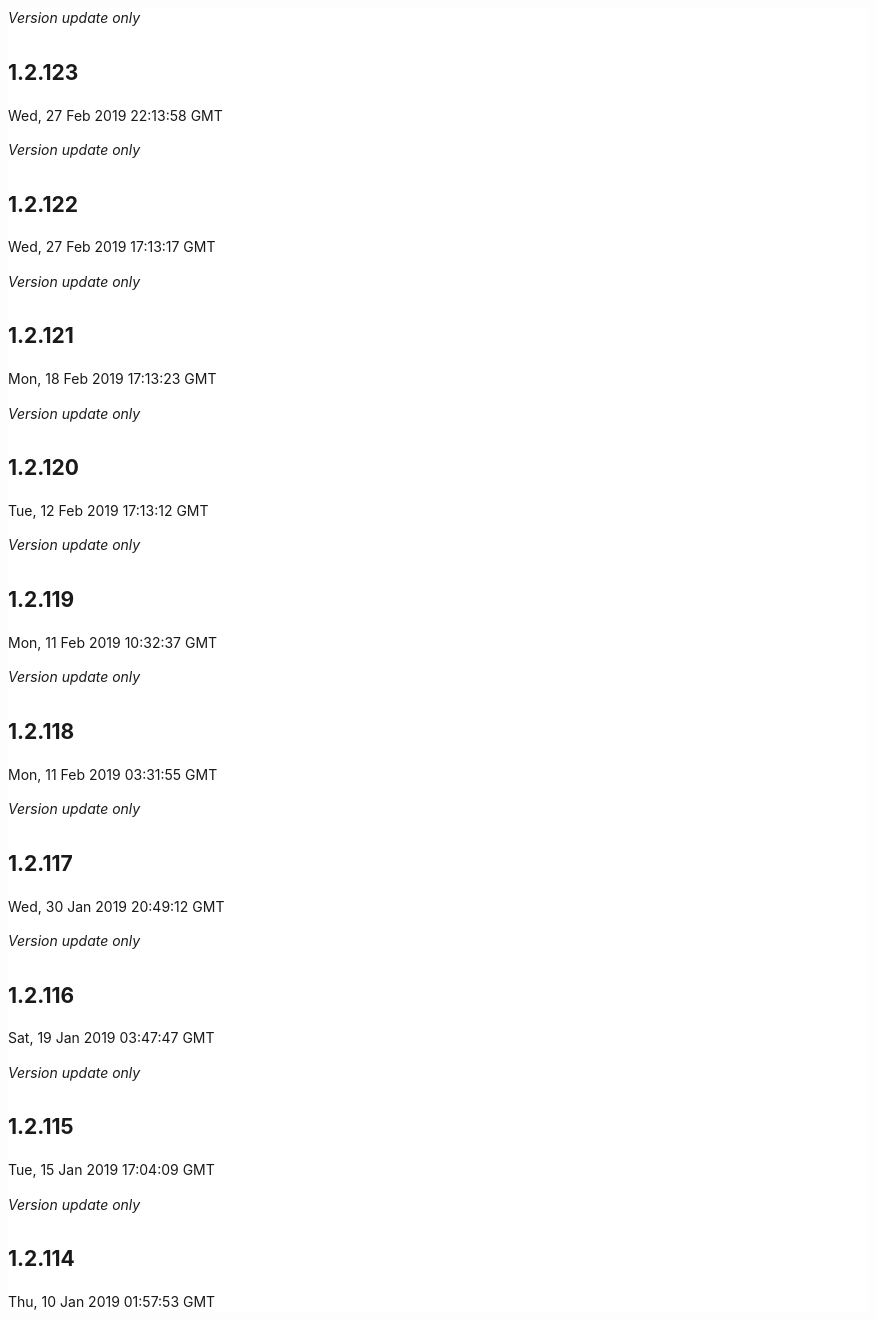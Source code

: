 *Version update only*

## 1.2.123
Wed, 27 Feb 2019 22:13:58 GMT

*Version update only*

## 1.2.122
Wed, 27 Feb 2019 17:13:17 GMT

*Version update only*

## 1.2.121
Mon, 18 Feb 2019 17:13:23 GMT

*Version update only*

## 1.2.120
Tue, 12 Feb 2019 17:13:12 GMT

*Version update only*

## 1.2.119
Mon, 11 Feb 2019 10:32:37 GMT

*Version update only*

## 1.2.118
Mon, 11 Feb 2019 03:31:55 GMT

*Version update only*

## 1.2.117
Wed, 30 Jan 2019 20:49:12 GMT

*Version update only*

## 1.2.116
Sat, 19 Jan 2019 03:47:47 GMT

*Version update only*

## 1.2.115
Tue, 15 Jan 2019 17:04:09 GMT

*Version update only*

## 1.2.114
Thu, 10 Jan 2019 01:57:53 GMT
